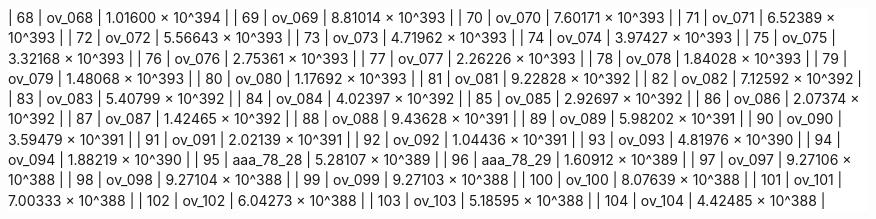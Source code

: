| 68 | ov_068 | 1.01600 × 10^394 |
| 69 | ov_069 | 8.81014 × 10^393 |
| 70 | ov_070 | 7.60171 × 10^393 |
| 71 | ov_071 | 6.52389 × 10^393 |
| 72 | ov_072 | 5.56643 × 10^393 |
| 73 | ov_073 | 4.71962 × 10^393 |
| 74 | ov_074 | 3.97427 × 10^393 |
| 75 | ov_075 | 3.32168 × 10^393 |
| 76 | ov_076 | 2.75361 × 10^393 |
| 77 | ov_077 | 2.26226 × 10^393 |
| 78 | ov_078 | 1.84028 × 10^393 |
| 79 | ov_079 | 1.48068 × 10^393 |
| 80 | ov_080 | 1.17692 × 10^393 |
| 81 | ov_081 | 9.22828 × 10^392 |
| 82 | ov_082 | 7.12592 × 10^392 |
| 83 | ov_083 | 5.40799 × 10^392 |
| 84 | ov_084 | 4.02397 × 10^392 |
| 85 | ov_085 | 2.92697 × 10^392 |
| 86 | ov_086 | 2.07374 × 10^392 |
| 87 | ov_087 | 1.42465 × 10^392 |
| 88 | ov_088 | 9.43628 × 10^391 |
| 89 | ov_089 | 5.98202 × 10^391 |
| 90 | ov_090 | 3.59479 × 10^391 |
| 91 | ov_091 | 2.02139 × 10^391 |
| 92 | ov_092 | 1.04436 × 10^391 |
| 93 | ov_093 | 4.81976 × 10^390 |
| 94 | ov_094 | 1.88219 × 10^390 |
| 95 | aaa_78_28 | 5.28107 × 10^389 |
| 96 | aaa_78_29 | 1.60912 × 10^389 |
| 97 | ov_097 | 9.27106 × 10^388 |
| 98 | ov_098 | 9.27104 × 10^388 |
| 99 | ov_099 | 9.27103 × 10^388 |
| 100 | ov_100 | 8.07639 × 10^388 |
| 101 | ov_101 | 7.00333 × 10^388 |
| 102 | ov_102 | 6.04273 × 10^388 |
| 103 | ov_103 | 5.18595 × 10^388 |
| 104 | ov_104 | 4.42485 × 10^388 |